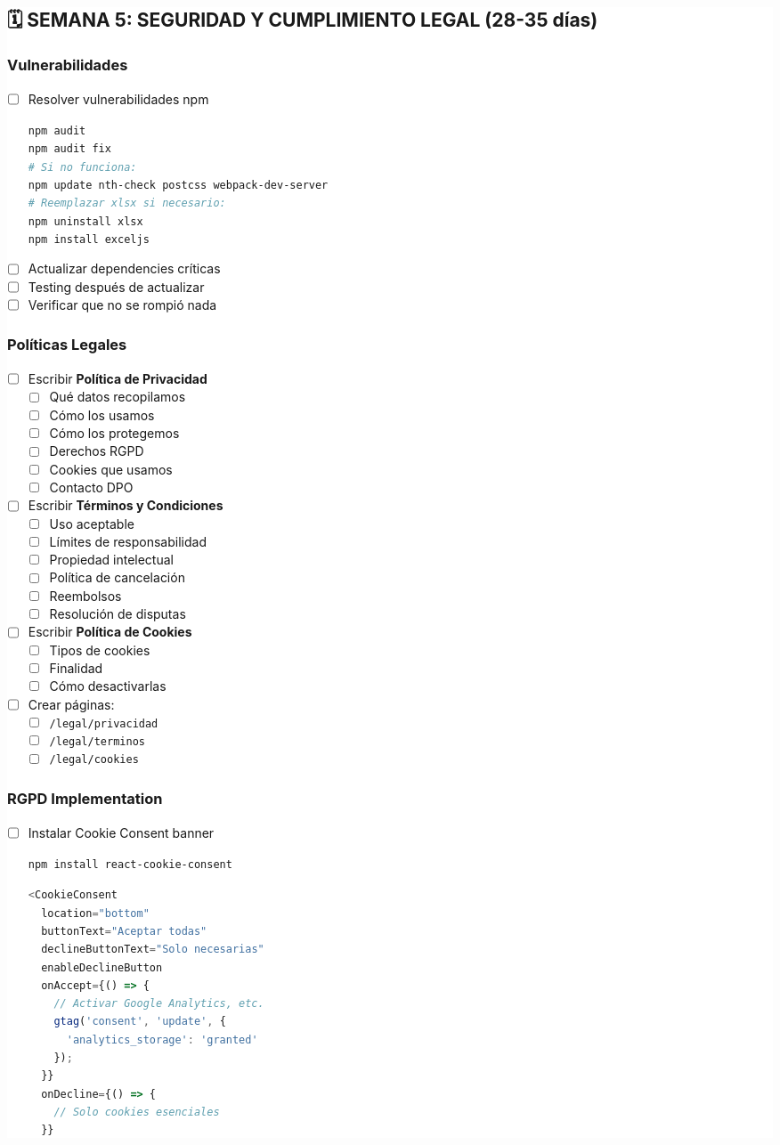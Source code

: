 ## 🗓️ SEMANA 5: SEGURIDAD Y CUMPLIMIENTO LEGAL (28-35 días)

### Vulnerabilidades
- [ ] Resolver vulnerabilidades npm
  ```bash
  npm audit
  npm audit fix
  # Si no funciona:
  npm update nth-check postcss webpack-dev-server
  # Reemplazar xlsx si necesario:
  npm uninstall xlsx
  npm install exceljs
  ```
- [ ] Actualizar dependencies críticas
- [ ] Testing después de actualizar
- [ ] Verificar que no se rompió nada

### Políticas Legales
- [ ] Escribir **Política de Privacidad**
  - [ ] Qué datos recopilamos
  - [ ] Cómo los usamos
  - [ ] Cómo los protegemos
  - [ ] Derechos RGPD
  - [ ] Cookies que usamos
  - [ ] Contacto DPO

- [ ] Escribir **Términos y Condiciones**
  - [ ] Uso aceptable
  - [ ] Límites de responsabilidad
  - [ ] Propiedad intelectual
  - [ ] Política de cancelación
  - [ ] Reembolsos
  - [ ] Resolución de disputas

- [ ] Escribir **Política de Cookies**
  - [ ] Tipos de cookies
  - [ ] Finalidad
  - [ ] Cómo desactivarlas

- [ ] Crear páginas:
  - [ ] `/legal/privacidad`
  - [ ] `/legal/terminos`
  - [ ] `/legal/cookies`

### RGPD Implementation
- [ ] Instalar Cookie Consent banner
  ```bash
  npm install react-cookie-consent
  ```
  ```typescript
  <CookieConsent
    location="bottom"
    buttonText="Aceptar todas"
    declineButtonText="Solo necesarias"
    enableDeclineButton
    onAccept={() => {
      // Activar Google Analytics, etc.
      gtag('consent', 'update', {
        'analytics_storage': 'granted'
      });
    }}
    onDecline={() => {
      // Solo cookies esenciales
    }}
  ```